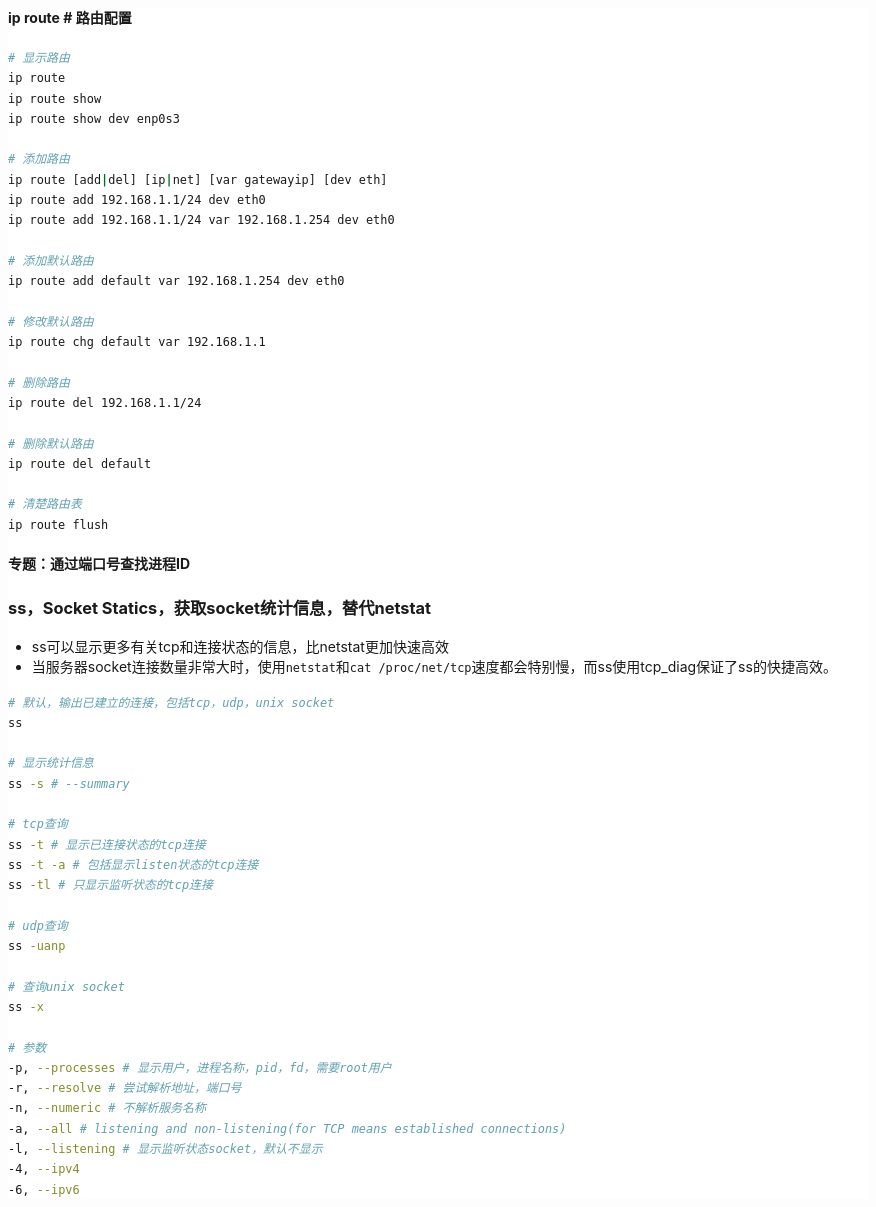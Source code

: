 #### ip route # 路由配置

```bash
# 显示路由
ip route
ip route show  
ip route show dev enp0s3

# 添加路由
ip route [add|del] [ip|net] [var gatewayip] [dev eth]  
ip route add 192.168.1.1/24 dev eth0  
ip route add 192.168.1.1/24 var 192.168.1.254 dev eth0  

# 添加默认路由
ip route add default var 192.168.1.254 dev eth0  

# 修改默认路由
ip route chg default var 192.168.1.1

# 删除路由
ip route del 192.168.1.1/24  

# 删除默认路由
ip route del default

# 清楚路由表
ip route flush
```

#### 专题：通过端口号查找进程ID

```

```

### ss，Socket Statics，获取socket统计信息，替代netstat

* ss可以显示更多有关tcp和连接状态的信息，比netstat更加快速高效
* 当服务器socket连接数量非常大时，使用`netstat`和`cat /proc/net/tcp`速度都会特别慢，而ss使用tcp_diag保证了ss的快捷高效。

```bash
# 默认，输出已建立的连接，包括tcp，udp，unix socket
ss 

# 显示统计信息
ss -s # --summary

# tcp查询
ss -t # 显示已连接状态的tcp连接
ss -t -a # 包括显示listen状态的tcp连接
ss -tl # 只显示监听状态的tcp连接

# udp查询
ss -uanp

# 查询unix socket
ss -x

# 参数
-p, --processes # 显示用户，进程名称，pid，fd，需要root用户
-r, --resolve # 尝试解析地址，端口号
-n, --numeric # 不解析服务名称
-a, --all # listening and non-listening(for TCP means established connections)
-l, --listening # 显示监听状态socket，默认不显示
-4, --ipv4
-6, --ipv6
```